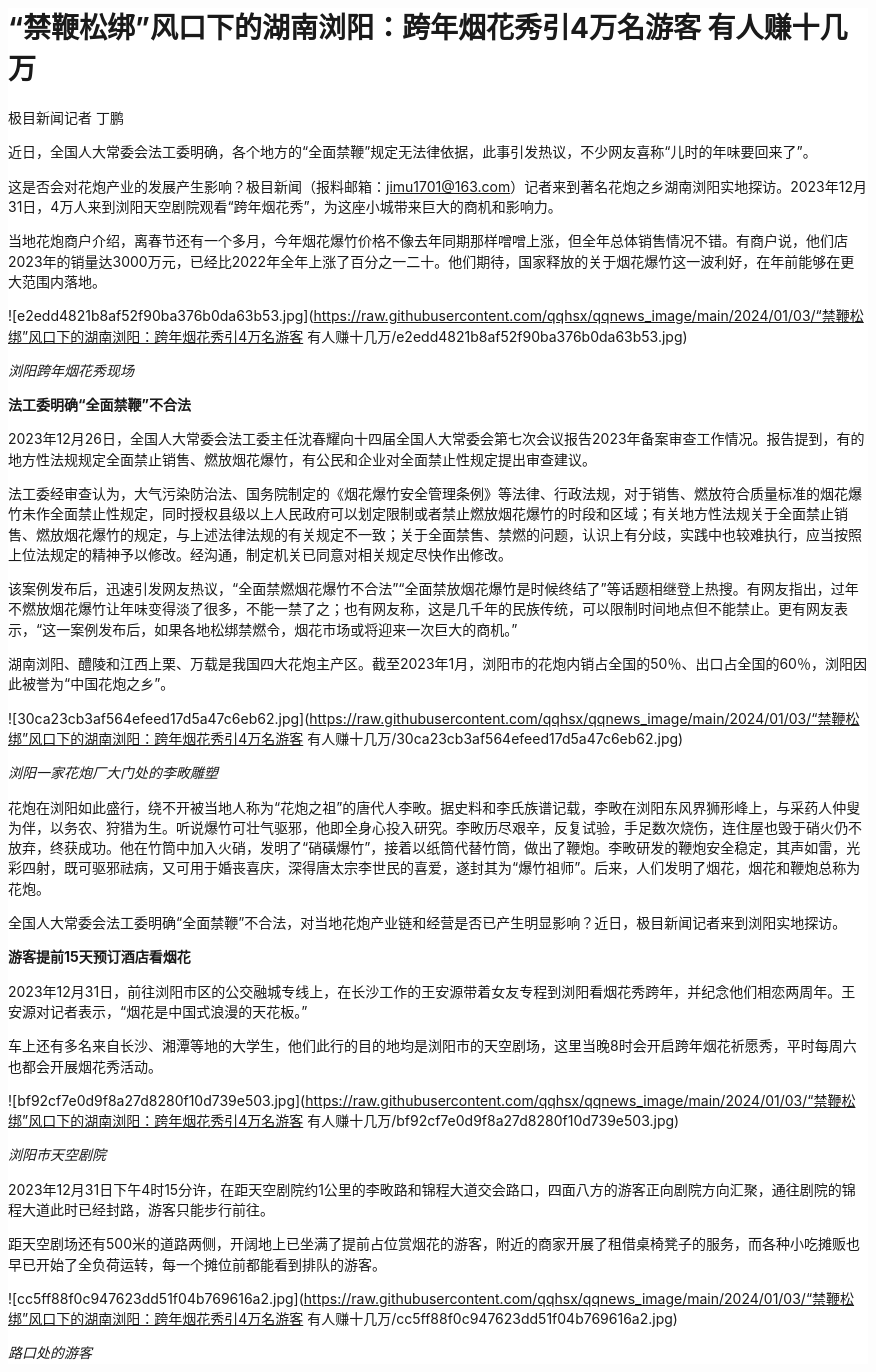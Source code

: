 # “禁鞭松绑”风口下的湖南浏阳：跨年烟花秀引4万名游客 有人赚十几万

极目新闻记者 丁鹏

近日，全国人大常委会法工委明确，各个地方的“全面禁鞭”规定无法律依据，此事引发热议，不少网友喜称“儿时的年味要回来了”。

这是否会对花炮产业的发展产生影响？极目新闻（报料邮箱：jimu1701@163.com）记者来到著名花炮之乡湖南浏阳实地探访。2023年12月31日，4万人来到浏阳天空剧院观看“跨年烟花秀”，为这座小城带来巨大的商机和影响力。

当地花炮商户介绍，离春节还有一个多月，今年烟花爆竹价格不像去年同期那样噌噌上涨，但全年总体销售情况不错。有商户说，他们店2023年的销量达3000万元，已经比2022年全年上涨了百分之一二十。他们期待，国家释放的关于烟花爆竹这一波利好，在年前能够在更大范围内落地。

![e2edd4821b8af52f90ba376b0da63b53.jpg](https://raw.githubusercontent.com/qqhsx/qqnews_image/main/2024/01/03/“禁鞭松绑”风口下的湖南浏阳：跨年烟花秀引4万名游客 有人赚十几万/e2edd4821b8af52f90ba376b0da63b53.jpg)

_浏阳跨年烟花秀现场_

**法工委明确“全面禁鞭”不合法**

2023年12月26日，全国人大常委会法工委主任沈春耀向十四届全国人大常委会第七次会议报告2023年备案审查工作情况。报告提到，有的地方性法规规定全面禁止销售、燃放烟花爆竹，有公民和企业对全面禁止性规定提出审查建议。

法工委经审查认为，大气污染防治法、国务院制定的《烟花爆竹安全管理条例》等法律、行政法规，对于销售、燃放符合质量标准的烟花爆竹未作全面禁止性规定，同时授权县级以上人民政府可以划定限制或者禁止燃放烟花爆竹的时段和区域；有关地方性法规关于全面禁止销售、燃放烟花爆竹的规定，与上述法律法规的有关规定不一致；关于全面禁售、禁燃的问题，认识上有分歧，实践中也较难执行，应当按照上位法规定的精神予以修改。经沟通，制定机关已同意对相关规定尽快作出修改。

该案例发布后，迅速引发网友热议，“全面禁燃烟花爆竹不合法”“全面禁放烟花爆竹是时候终结了”等话题相继登上热搜。有网友指出，过年不燃放烟花爆竹让年味变得淡了很多，不能一禁了之；也有网友称，这是几千年的民族传统，可以限制时间地点但不能禁止。更有网友表示，“这一案例发布后，如果各地松绑禁燃令，烟花市场或将迎来一次巨大的商机。”

湖南浏阳、醴陵和江西上栗、万载是我国四大花炮主产区。截至2023年1月，浏阳市的花炮内销占全国的50％、出口占全国的60％，浏阳因此被誉为“中国花炮之乡”。

![30ca23cb3af564efeed17d5a47c6eb62.jpg](https://raw.githubusercontent.com/qqhsx/qqnews_image/main/2024/01/03/“禁鞭松绑”风口下的湖南浏阳：跨年烟花秀引4万名游客 有人赚十几万/30ca23cb3af564efeed17d5a47c6eb62.jpg)

 _浏阳一家花炮厂大门处的李畋雕塑_

花炮在浏阳如此盛行，绕不开被当地人称为“花炮之祖”的唐代人李畋。据史料和李氏族谱记载，李畋在浏阳东风界狮形峰上，与采药人仲叟为伴，以务农、狩猎为生。听说爆竹可壮气驱邪，他即全身心投入研究。李畋历尽艰辛，反复试验，手足数次烧伤，连住屋也毁于硝火仍不放弃，终获成功。他在竹筒中加入火硝，发明了“硝磺爆竹”，接着以纸筒代替竹筒，做出了鞭炮。李畋研发的鞭炮安全稳定，其声如雷，光彩四射，既可驱邪祛病，又可用于婚丧喜庆，深得唐太宗李世民的喜爱，遂封其为“爆竹祖师”。后来，人们发明了烟花，烟花和鞭炮总称为花炮。

全国人大常委会法工委明确“全面禁鞭”不合法，对当地花炮产业链和经营是否已产生明显影响？近日，极目新闻记者来到浏阳实地探访。

**游客提前15天预订酒店看烟花**

2023年12月31日，前往浏阳市区的公交融城专线上，在长沙工作的王安源带着女友专程到浏阳看烟花秀跨年，并纪念他们相恋两周年。王安源对记者表示，“烟花是中国式浪漫的天花板。”

车上还有多名来自长沙、湘潭等地的大学生，他们此行的目的地均是浏阳市的天空剧场，这里当晚8时会开启跨年烟花祈愿秀，平时每周六也都会开展烟花秀活动。

![bf92cf7e0d9f8a27d8280f10d739e503.jpg](https://raw.githubusercontent.com/qqhsx/qqnews_image/main/2024/01/03/“禁鞭松绑”风口下的湖南浏阳：跨年烟花秀引4万名游客 有人赚十几万/bf92cf7e0d9f8a27d8280f10d739e503.jpg)

 _浏阳市天空剧院_

2023年12月31日下午4时15分许，在距天空剧院约1公里的李畋路和锦程大道交会路口，四面八方的游客正向剧院方向汇聚，通往剧院的锦程大道此时已经封路，游客只能步行前往。

距天空剧场还有500米的道路两侧，开阔地上已坐满了提前占位赏烟花的游客，附近的商家开展了租借桌椅凳子的服务，而各种小吃摊贩也早已开始了全负荷运转，每一个摊位前都能看到排队的游客。

![cc5ff88f0c947623dd51f04b769616a2.jpg](https://raw.githubusercontent.com/qqhsx/qqnews_image/main/2024/01/03/“禁鞭松绑”风口下的湖南浏阳：跨年烟花秀引4万名游客 有人赚十几万/cc5ff88f0c947623dd51f04b769616a2.jpg)

_路口处的游客_
